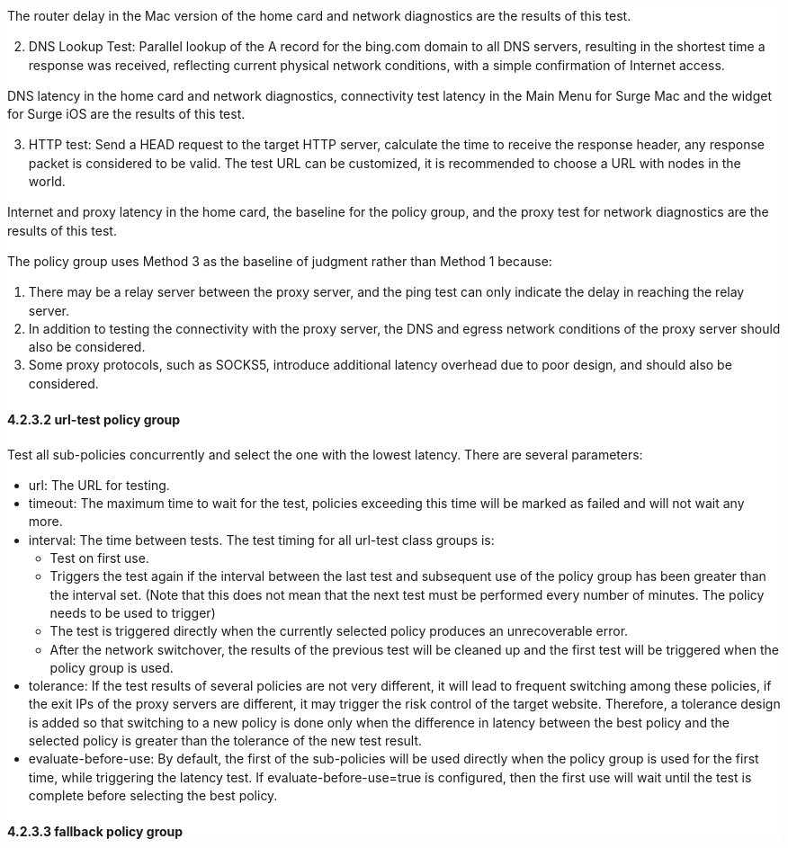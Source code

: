 The router delay in the Mac version of the home card and network diagnostics are the results of this test.

2.  DNS Lookup Test: Parallel lookup of the A record for the bing.com domain to all DNS servers, resulting in the shortest time a response was received, reflecting current physical network conditions, with a simple confirmation of Internet access.

DNS latency in the home card and network diagnostics, connectivity test latency in the Main Menu for Surge Mac and the widget for Surge iOS are the results of this test.

3.  HTTP test: Send a HEAD request to the target HTTP server, calculate the time to receive the response header, any response packet is considered to be valid. The test URL can be customized, it is recommended to choose a URL with nodes in the world.

Internet and proxy latency in the home card, the baseline for the policy group, and the proxy test for network diagnostics are the results of this test.

The policy group uses Method 3 as the baseline of judgment rather than Method 1 because:

1.  There may be a relay server between the proxy server, and the ping test can only indicate the delay in reaching the relay server.
2.  In addition to testing the connectivity with the proxy server, the DNS and egress network conditions of the proxy server should also be considered.
3.  Some proxy protocols, such as SOCKS5, introduce additional latency overhead due to poor design, and should also be considered.

#### 4.2.3.2 url-test policy group

Test all sub-policies concurrently and select the one with the lowest latency. There are several parameters:

*   url: The URL for testing.
*   timeout: The maximum time to wait for the test, policies exceeding this time will be marked as failed and will not wait any more.
*   interval: The time between tests. The test timing for all url-test class groups is:
    *   Test on first use.
    *   Triggers the test again if the interval between the last test and subsequent use of the policy group has been greater than the interval set. (Note that this does not mean that the next test must be performed every number of minutes. The policy needs to be used to trigger)
    *   The test is triggered directly when the currently selected policy produces an unrecoverable error.
    *   After the network switchover, the results of the previous test will be cleaned up and the first test will be triggered when the policy group is used.
*   tolerance: If the test results of several policies are not very different, it will lead to frequent switching among these policies, if the exit IPs of the proxy servers are different, it may trigger the risk control of the target website. Therefore, a tolerance design is added so that switching to a new policy is done only when the difference in latency between the best policy and the selected policy is greater than the tolerance of the new test result.
*   evaluate-before-use: By default, the first of the sub-policies will be used directly when the policy group is used for the first time, while triggering the latency test. If evaluate-before-use=true is configured, then the first use will wait until the test is complete before selecting the best policy.

#### 4.2.3.3 fallback policy group
